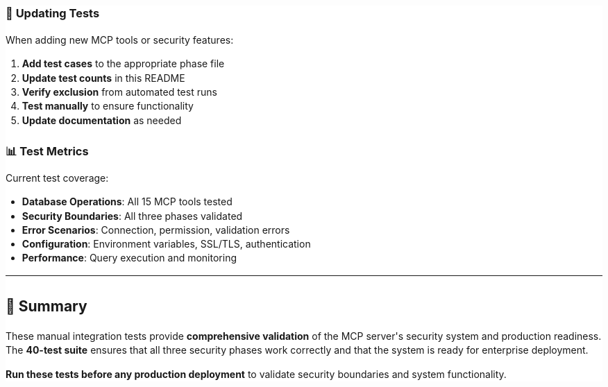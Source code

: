 ### 🔄 **Updating Tests**

When adding new MCP tools or security features:

1. **Add test cases** to the appropriate phase file
2. **Update test counts** in this README
3. **Verify exclusion** from automated test runs
4. **Test manually** to ensure functionality
5. **Update documentation** as needed

### 📊 **Test Metrics**

Current test coverage:

- **Database Operations**: All 15 MCP tools tested
- **Security Boundaries**: All three phases validated
- **Error Scenarios**: Connection, permission, validation errors
- **Configuration**: Environment variables, SSL/TLS, authentication
- **Performance**: Query execution and monitoring

---

## 🎯 **Summary**

These manual integration tests provide **comprehensive validation** of the MCP server's security system
and production readiness. The **40-test suite** ensures that all three security phases work correctly
and that the system is ready for enterprise deployment.

**Run these tests before any production deployment** to validate security boundaries and system functionality.
